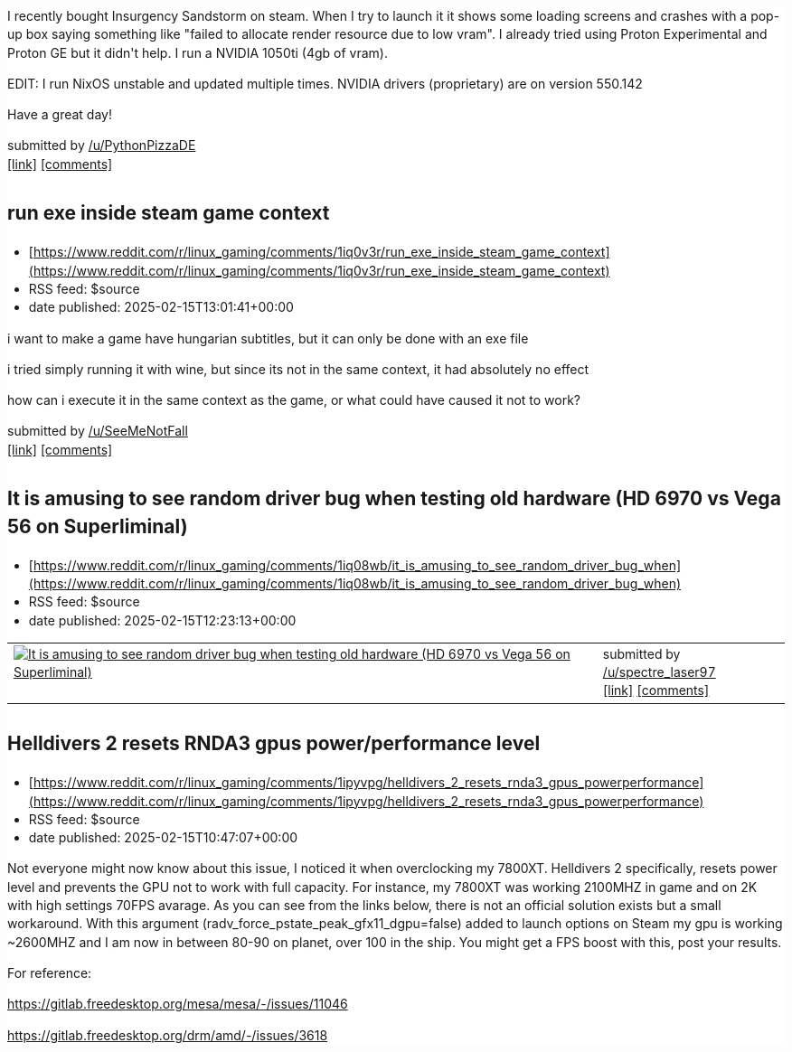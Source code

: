 <div class="md"><p>I recently bought Insurgency Sandstorm on steam. When I try to launch it it shows some loading screens and crashes with a pop-up box saying something like &quot;failed to allocate render resource due to low vram&quot;. I already tried using Proton Experimental and Proton GE but it didn&#39;t help. I run a NVIDIA 1050ti (4gb of vram).</p> <p>EDIT: I run NixOS unstable and updated multiple times. NVIDIA drivers (proprietary) are on version 550.142</p> <p>Have a great day!</p> </div> &#32; submitted by &#32; <a href="https://www.reddit.com/user/PythonPizzaDE"> /u/PythonPizzaDE </a> <br/> <span><a href="https://www.reddit.com/r/linux_gaming/comments/1iq0vri/insurgency_sandstorm_crashes_on_startup_due_to/">[link]</a></span> &#32; <span><a href="https://www.reddit.com/r/linux_gaming/comments/1iq0vri/insurgency_sandstorm_crashes_on_startup_due_to/">[comments]</a></span>

## run exe inside steam game context
 - [https://www.reddit.com/r/linux_gaming/comments/1iq0v3r/run_exe_inside_steam_game_context](https://www.reddit.com/r/linux_gaming/comments/1iq0v3r/run_exe_inside_steam_game_context)
 - RSS feed: $source
 - date published: 2025-02-15T13:01:41+00:00

<div class="md"><p>i want to make a game have hungarian subtitles, but it can only be done with an exe file</p> <p>i tried simply running it with wine, but since its not in the same context, it had absolutely no effect</p> <p>how can i execute it in the same context as the game, or what could have caused it not to work?</p> </div> &#32; submitted by &#32; <a href="https://www.reddit.com/user/SeeMeNotFall"> /u/SeeMeNotFall </a> <br/> <span><a href="https://www.reddit.com/r/linux_gaming/comments/1iq0v3r/run_exe_inside_steam_game_context/">[link]</a></span> &#32; <span><a href="https://www.reddit.com/r/linux_gaming/comments/1iq0v3r/run_exe_inside_steam_game_context/">[comments]</a></span>

## It is amusing to see random driver bug when testing old hardware (HD 6970 vs Vega 56 on Superliminal)
 - [https://www.reddit.com/r/linux_gaming/comments/1iq08wb/it_is_amusing_to_see_random_driver_bug_when](https://www.reddit.com/r/linux_gaming/comments/1iq08wb/it_is_amusing_to_see_random_driver_bug_when)
 - RSS feed: $source
 - date published: 2025-02-15T12:23:13+00:00

<table> <tr><td> <a href="https://www.reddit.com/r/linux_gaming/comments/1iq08wb/it_is_amusing_to_see_random_driver_bug_when/"> <img src="https://b.thumbs.redditmedia.com/b6vLI2SwcCFCbTmwoizklMsMXxibnd5ojjBVT73ktQo.jpg" alt="It is amusing to see random driver bug when testing old hardware (HD 6970 vs Vega 56 on Superliminal)" title="It is amusing to see random driver bug when testing old hardware (HD 6970 vs Vega 56 on Superliminal)" /> </a> </td><td> &#32; submitted by &#32; <a href="https://www.reddit.com/user/spectre_laser97"> /u/spectre_laser97 </a> <br/> <span><a href="https://www.reddit.com/gallery/1iq08wb">[link]</a></span> &#32; <span><a href="https://www.reddit.com/r/linux_gaming/comments/1iq08wb/it_is_amusing_to_see_random_driver_bug_when/">[comments]</a></span> </td></tr></table>

## Helldivers 2 resets RNDA3 gpus power/performance level
 - [https://www.reddit.com/r/linux_gaming/comments/1ipyvpg/helldivers_2_resets_rnda3_gpus_powerperformance](https://www.reddit.com/r/linux_gaming/comments/1ipyvpg/helldivers_2_resets_rnda3_gpus_powerperformance)
 - RSS feed: $source
 - date published: 2025-02-15T10:47:07+00:00

<div class="md"><p>Not everyone might now know about this issue, I noticed it when overclocking my 7800XT. Helldivers 2 specifically, resets power level and prevents the GPU not to work with full capacity. For instance, my 7800XT was working 2100MHZ in game and on 2K with high settings 70FPS avarage. As you can see from the links below, there is not an official solution exists but a small workaround. With this argument (radv_force_pstate_peak_gfx11_dgpu=false) added to launch options on Steam my gpu is working ~2600MHZ and I am now in between 80-90 on planet, over 100 in the ship. You might get a FPS boost with this, post your results.</p> <p>For reference:</p> <p><a href="https://gitlab.freedesktop.org/mesa/mesa/-/issues/11046">https://gitlab.freedesktop.org/mesa/mesa/-/issues/11046</a></p> <p><a href="https://gitlab.freedesktop.org/drm/amd/-/issues/3618">https://gitlab.freedesktop.org/drm/amd/-/issues/3618</a></p> <p><a href="https://gitlab.freedesktop.org/mesa/mesa/
